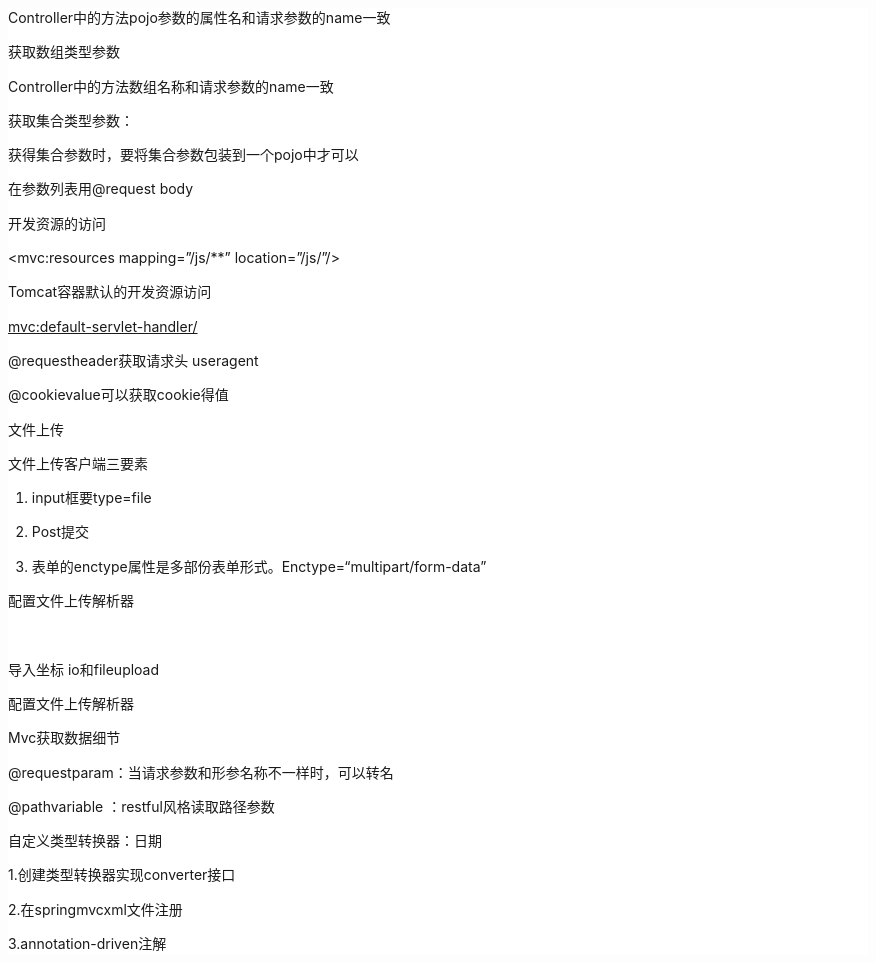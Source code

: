 Controller中的方法pojo参数的属性名和请求参数的name一致

获取数组类型参数

Controller中的方法数组名称和请求参数的name一致

获取集合类型参数：

获得集合参数时，要将集合参数包装到一个pojo中才可以

在参数列表用@request body

 

开发资源的访问

<mvc:resources mapping=”/js/**” location=”/js/”/>

Tomcat容器默认的开发资源访问

<mvc:default-servlet-handler/>

 

@requestheader获取请求头  useragent

@cookievalue可以获取cookie得值

 

 

 

文件上传

文件上传客户端三要素

1)    input框要type=file

2)    Post提交

3)    表单的enctype属性是多部份表单形式。Enctype=“multipart/form-data”

 配置文件上传解析器

​                                                            

导入坐标 io和fileupload

配置文件上传解析器

 

 

Mvc获取数据细节

@requestparam：当请求参数和形参名称不一样时，可以转名

@pathvariable ：restful风格读取路径参数

自定义类型转换器：日期

1.创建类型转换器实现converter接口

2.在springmvcxml文件注册

3.annotation-driven注解

